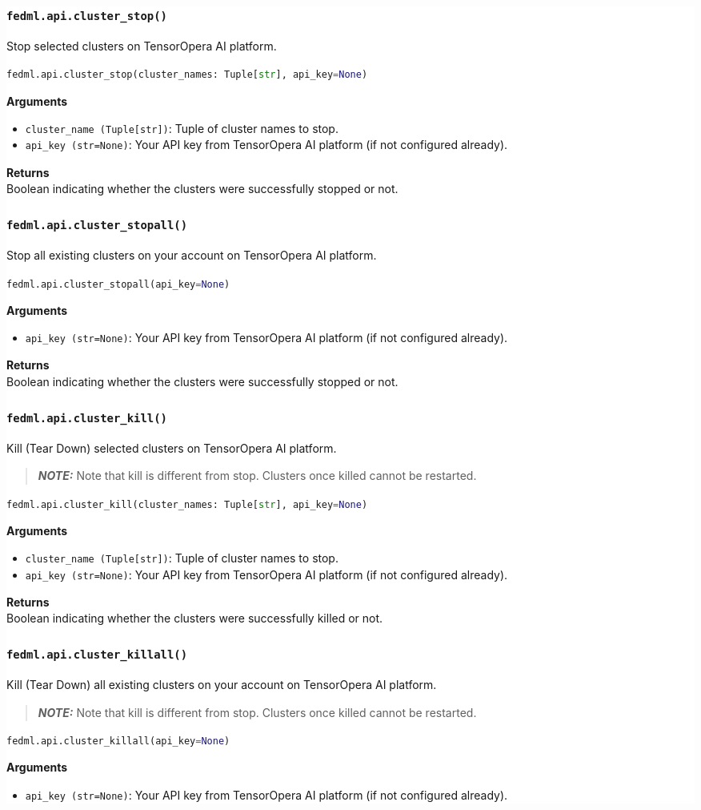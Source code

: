 
### `fedml.api.cluster_stop()`

Stop selected clusters on TensorOpera AI platform.

```py
fedml.api.cluster_stop(cluster_names: Tuple[str], api_key=None)
```

**Arguments**
- `cluster_name (Tuple[str])`: Tuple of cluster names to stop.
- `api_key (str=None)`: Your API key from TensorOpera AI platform (if not configured already).

**Returns**  
Boolean indicating whether the clusters were successfully stopped or not.


### `fedml.api.cluster_stopall()`

Stop all existing clusters on your account on TensorOpera AI platform.

```py
fedml.api.cluster_stopall(api_key=None)
```

**Arguments**
- `api_key (str=None)`: Your API key from TensorOpera AI platform (if not configured already).

**Returns**  
Boolean indicating whether the clusters were successfully stopped or not.


### `fedml.api.cluster_kill()`

Kill (Tear Down) selected clusters on TensorOpera AI platform.

> **_NOTE:_** Note that kill is different from stop. Clusters once killed cannot be restarted.

```py
fedml.api.cluster_kill(cluster_names: Tuple[str], api_key=None)
```

**Arguments**
- `cluster_name (Tuple[str])`: Tuple of cluster names to stop.
- `api_key (str=None)`: Your API key from TensorOpera AI platform (if not configured already).

**Returns**  
Boolean indicating whether the clusters were successfully killed or not.


### `fedml.api.cluster_killall()`

Kill (Tear Down) all existing clusters on your account on TensorOpera AI platform. 

> **_NOTE:_** Note that kill is different from stop. Clusters once killed cannot be restarted.

```py
fedml.api.cluster_killall(api_key=None)
```
**Arguments**
- `api_key (str=None)`: Your API key from TensorOpera AI platform (if not configured already).

